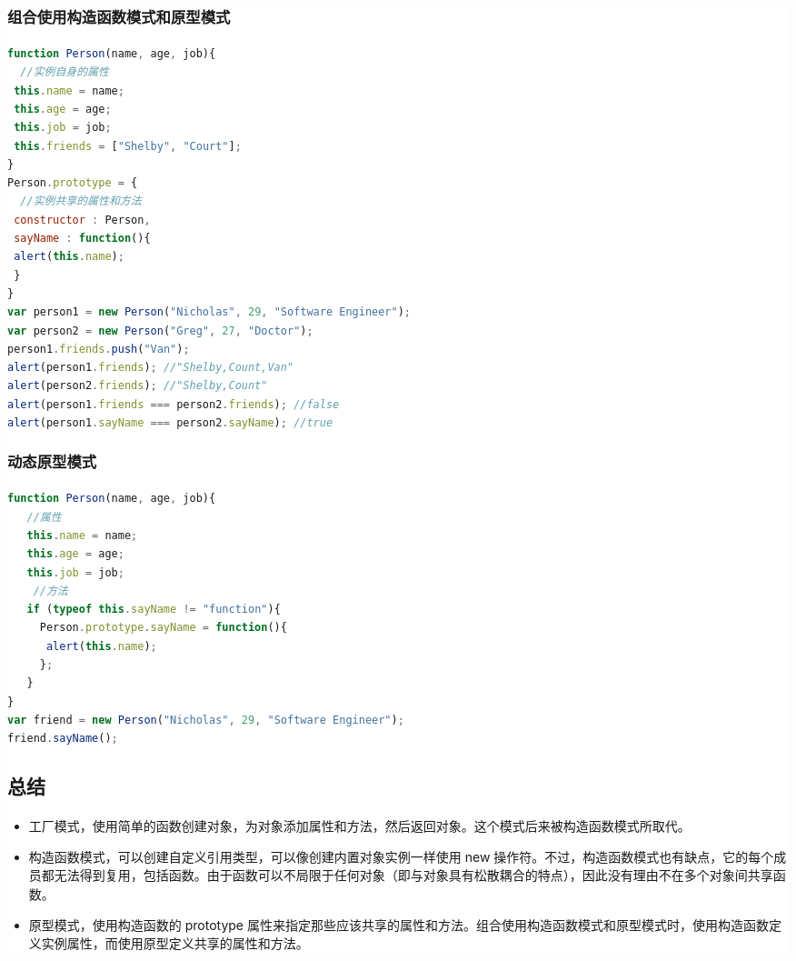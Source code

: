 ### 组合使用构造函数模式和原型模式

```js
function Person(name, age, job){
  //实例自身的属性
 this.name = name;
 this.age = age;
 this.job = job;
 this.friends = ["Shelby", "Court"];
}
Person.prototype = {
  //实例共享的属性和方法
 constructor : Person,
 sayName : function(){
 alert(this.name);
 }
}
var person1 = new Person("Nicholas", 29, "Software Engineer");
var person2 = new Person("Greg", 27, "Doctor");
person1.friends.push("Van");
alert(person1.friends); //"Shelby,Count,Van"
alert(person2.friends); //"Shelby,Count"
alert(person1.friends === person2.friends); //false
alert(person1.sayName === person2.sayName); //true
```

### 动态原型模式

```js
function Person(name, age, job){
   //属性
   this.name = name;
   this.age = age;
   this.job = job;
    //方法
   if (typeof this.sayName != "function"){
     Person.prototype.sayName = function(){
      alert(this.name);
     };
   }
}
var friend = new Person("Nicholas", 29, "Software Engineer");
friend.sayName();
```

## 总结

- 工厂模式，使用简单的函数创建对象，为对象添加属性和方法，然后返回对象。这个模式后来被构造函数模式所取代。

- 构造函数模式，可以创建自定义引用类型，可以像创建内置对象实例一样使用 new 操作符。不过，构造函数模式也有缺点，它的每个成员都无法得到复用，包括函数。由于函数可以不局限于任何对象（即与对象具有松散耦合的特点），因此没有理由不在多个对象间共享函数。

- 原型模式，使用构造函数的 prototype 属性来指定那些应该共享的属性和方法。组合使用构造函数模式和原型模式时，使用构造函数定义实例属性，而使用原型定义共享的属性和方法。
